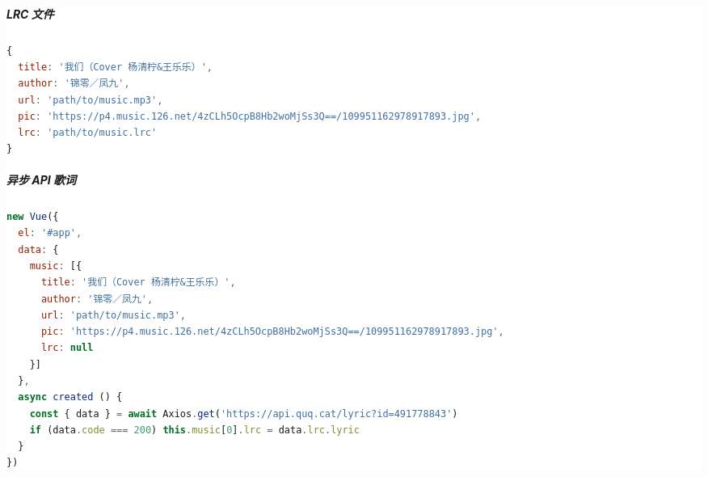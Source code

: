 
##### LRC 文件

```js
{
  title: '我们（Cover 杨清柠&王乐乐）',
  author: '锦零／凤九',
  url: 'path/to/music.mp3',
  pic: 'https://p4.music.126.net/4zCLh5OcpB8Hb2woMjSs3Q==/109951162978917893.jpg',
  lrc: 'path/to/music.lrc'
}
```



##### 异步 API 歌词

```js
new Vue({
  el: '#app',
  data: {
    music: [{
      title: '我们（Cover 杨清柠&王乐乐）',
      author: '锦零／凤九',
      url: 'path/to/music.mp3',
      pic: 'https://p4.music.126.net/4zCLh5OcpB8Hb2woMjSs3Q==/109951162978917893.jpg',
      lrc: null
    }]
  },
  async created () {
    const { data } = await Axios.get('https://api.quq.cat/lyric?id=491778843')
    if (data.code === 200) this.music[0].lrc = data.lrc.lyric
  }
})
```

